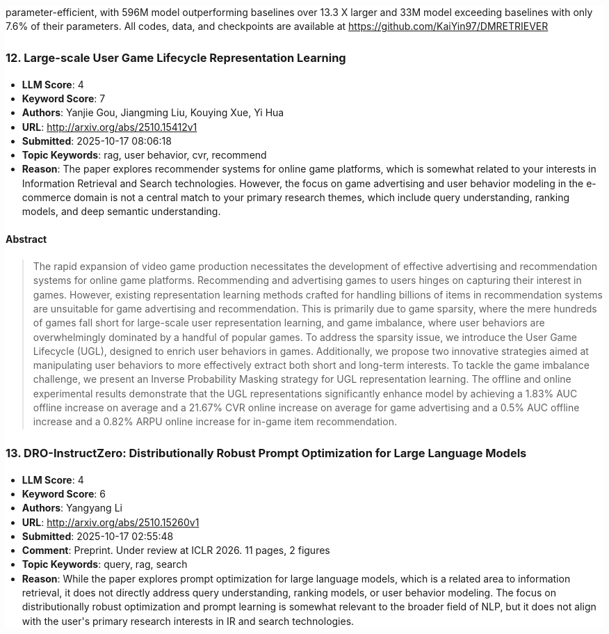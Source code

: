 parameter-efficient, with 596M model outperforming baselines over 13.3 X larger
and 33M model exceeding baselines with only 7.6% of their parameters. All
codes, data, and checkpoints are available at
https://github.com/KaiYin97/DMRETRIEVER

### 12. Large-scale User Game Lifecycle Representation Learning

- **LLM Score**: 4
- **Keyword Score**: 7
- **Authors**: Yanjie Gou, Jiangming Liu, Kouying Xue, Yi Hua
- **URL**: <http://arxiv.org/abs/2510.15412v1>
- **Submitted**: 2025-10-17 08:06:18
- **Topic Keywords**: rag, user behavior, cvr, recommend
- **Reason**: The paper explores recommender systems for online game platforms, which is somewhat related to your interests in Information Retrieval and Search technologies. However, the focus on game advertising and user behavior modeling in the e-commerce domain is not a central match to your primary research themes, which include query understanding, ranking models, and deep semantic understanding.

#### Abstract
> The rapid expansion of video game production necessitates the development of
effective advertising and recommendation systems for online game platforms.
Recommending and advertising games to users hinges on capturing their interest
in games. However, existing representation learning methods crafted for
handling billions of items in recommendation systems are unsuitable for game
advertising and recommendation. This is primarily due to game sparsity, where
the mere hundreds of games fall short for large-scale user representation
learning, and game imbalance, where user behaviors are overwhelmingly dominated
by a handful of popular games. To address the sparsity issue, we introduce the
User Game Lifecycle (UGL), designed to enrich user behaviors in games.
Additionally, we propose two innovative strategies aimed at manipulating user
behaviors to more effectively extract both short and long-term interests. To
tackle the game imbalance challenge, we present an Inverse Probability Masking
strategy for UGL representation learning. The offline and online experimental
results demonstrate that the UGL representations significantly enhance model by
achieving a 1.83% AUC offline increase on average and a 21.67% CVR online
increase on average for game advertising and a 0.5% AUC offline increase and a
0.82% ARPU online increase for in-game item recommendation.

### 13. DRO-InstructZero: Distributionally Robust Prompt Optimization for Large Language Models

- **LLM Score**: 4
- **Keyword Score**: 6
- **Authors**: Yangyang Li
- **URL**: <http://arxiv.org/abs/2510.15260v1>
- **Submitted**: 2025-10-17 02:55:48
- **Comment**: Preprint. Under review at ICLR 2026. 11 pages, 2 figures
- **Topic Keywords**: query, rag, search
- **Reason**: While the paper explores prompt optimization for large language models, which is a related area to information retrieval, it does not directly address query understanding, ranking models, or user behavior modeling. The focus on distributionally robust optimization and prompt learning is somewhat relevant to the broader field of NLP, but it does not align with the user's primary research interests in IR and search technologies.
